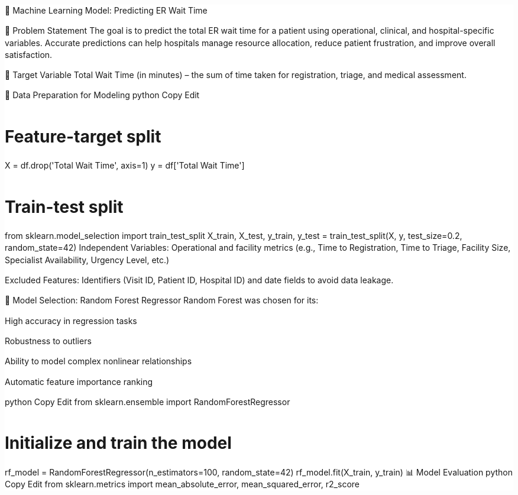 🤖 Machine Learning Model: Predicting ER Wait Time

🎯 Problem Statement
The goal is to predict the total ER wait time for a patient using operational, clinical, and hospital-specific variables. Accurate predictions can help hospitals manage resource allocation, reduce patient frustration, and improve overall satisfaction.

📌 Target Variable
Total Wait Time (in minutes) – the sum of time taken for registration, triage, and medical assessment.

🧹 Data Preparation for Modeling
python
Copy
Edit
# Feature-target split
X = df.drop('Total Wait Time', axis=1)
y = df['Total Wait Time']

# Train-test split
from sklearn.model_selection import train_test_split
X_train, X_test, y_train, y_test = train_test_split(X, y, test_size=0.2, random_state=42)
Independent Variables: Operational and facility metrics (e.g., Time to Registration, Time to Triage, Facility Size, Specialist Availability, Urgency Level, etc.)

Excluded Features: Identifiers (Visit ID, Patient ID, Hospital ID) and date fields to avoid data leakage.

🤖 Model Selection: Random Forest Regressor
Random Forest was chosen for its:

High accuracy in regression tasks

Robustness to outliers

Ability to model complex nonlinear relationships

Automatic feature importance ranking

python
Copy
Edit
from sklearn.ensemble import RandomForestRegressor

# Initialize and train the model
rf_model = RandomForestRegressor(n_estimators=100, random_state=42)
rf_model.fit(X_train, y_train)
📊 Model Evaluation
python
Copy
Edit
from sklearn.metrics import mean_absolute_error, mean_squared_error, r2_score
